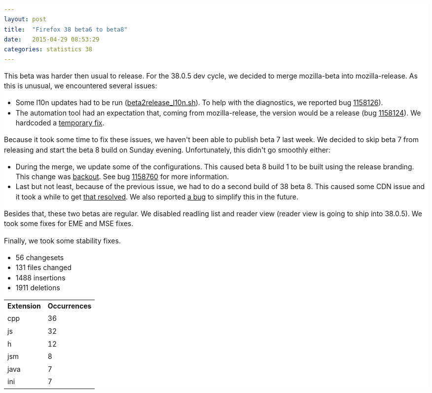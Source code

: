 ```yaml
---
layout: post
title:  "Firefox 38 beta6 to beta8"
date:   2015-04-29 08:53:29
categories: statistics 38
---
```


This beta was harder then usual to release.
For the 38.0.5 dev cycle, we decided to merge mozilla-beta into mozilla-release.
As this is unusual, we encountered several issues:
<ul>
<li>Some l10n updates had to be run (<a href="http://hg.mozilla.org/build/braindump/file/default/releases-related/beta2release_l10n.sh">beta2release_l10n.sh</a>).
To help with the diagnostics, we reported bug <a href="https://bugzilla.mozilla.org/show_bug.cgi?id=1158126">1158126</a>).
</li>
<li>The automation tool had an expectation that, coming from mozilla-release, the version would be a release (bug <a href="https://bugzilla.mozilla.org/show_bug.cgi?id=1158124">1158124</a>). We hardcoded a <a href="https://github.com/mozilla/build-tools/commit/f1b46a4304495fc01073d35adf18c4c696fbdec3">temporary fix</a>.
</li>
</ul>

Because it took some time to fix these issues, we haven't been able to publish beta 7 last week.
We decided to skip beta 7 from releasing and start the beta 8 build on Sunday evening.
Unfortunately, this didn't go smoothly either:

<ul>
<li>During the merge, we update some of the configurations. This caused beta 8 build 1 to be built
using the release branding. This change was <a href="https://hg.mozilla.org/releases/mozilla-release/rev/9d105ed6f35a">backout</a>. See bug <a href="https://bugzilla.mozilla.org/show_bug.cgi?id=1158760">1158760</a> for more information.</li>
<li>
Last but not least, because of the previous issue, we had to do a second build of 38 beta 8. This caused some CDN issue and it took a while to get <a href="https://bugzilla.mozilla.org/show_bug.cgi?id=1159060">that resolved</a>.
We also reported <a href="https://bugzilla.mozilla.org/show_bug.cgi?id=1159226">a bug</a> to simplify this in the future.
</li>
</ul>

Besides that, these two betas are regular. We disabled readling list and reader view (reader view is going
to ship into 38.0.5).
We took some fixes for EME and MSE fixes.

Finally, we took some stability fixes.

<p>
<ul>
<li>56 changesets</li>
<li>131 files changed</li>
<li>1488 insertions</li>
<li>1911 deletions</li>
</ul>
</p>
<p>
<table><tr><td><strong>Extension</strong></td><td><strong>Occurrences</strong></td></tr>
<tr><td>cpp</td><td>36</td></tr>
<tr><td>js</td><td>32</td></tr>
<tr><td>h</td><td>12</td></tr>
<tr><td>jsm</td><td>8</td></tr>
<tr><td>java</td><td>7</td></tr>
<tr><td>ini</td><td>7</td></tr>
